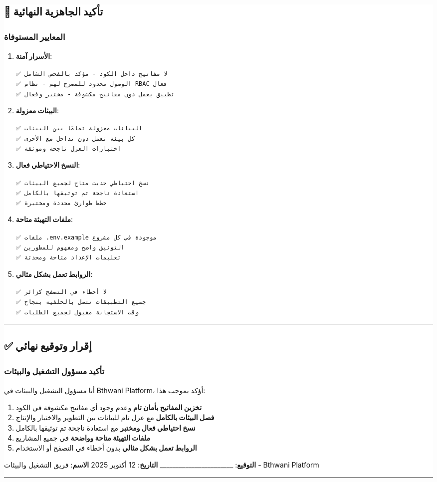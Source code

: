 
## 🎯 تأكيد الجاهزية النهائية

### المعايير المستوفاة

1. **الأسرار آمنة**:
   ```
   ✅ لا مفاتيح داخل الكود - مؤكد بالفحص الشامل
   ✅ الوصول محدود للمصرح لهم - نظام RBAC فعال
   ✅ تطبيق يعمل دون مفاتيح مكشوفة - مختبر وفعال
   ```

2. **البيئات معزولة**:
   ```
   ✅ البيانات معزولة تمامًا بين البيئات
   ✅ كل بيئة تعمل دون تداخل مع الأخرى
   ✅ اختبارات العزل ناجحة وموثقة
   ```

3. **النسخ الاحتياطي فعال**:
   ```
   ✅ نسخ احتياطي حديث متاح لجميع البيئات
   ✅ استعادة ناجحة تم توثيقها بالكامل
   ✅ خطط طوارئ محددة ومختبرة
   ```

4. **ملفات التهيئة متاحة**:
   ```
   ✅ ملفات .env.example موجودة في كل مشروع
   ✅ التوثيق واضح ومفهوم للمطورين
   ✅ تعليمات الإعداد متاحة ومحدثة
   ```

5. **الروابط تعمل بشكل مثالي**:
   ```
   ✅ لا أخطاء في التصفح كزائر
   ✅ جميع التطبيقات تتصل بالخلفية بنجاح
   ✅ وقت الاستجابة مقبول لجميع الطلبات
   ```

---

## ✅ إقرار وتوقيع نهائي

### تأكيد مسؤول التشغيل والبيئات

أنا مسؤول التشغيل والبيئات في Bthwani Platform، أؤكد بموجب هذا:

1. **تخزين المفاتيح بأمان تام** وعدم وجود أي مفاتيح مكشوفة في الكود
2. **فصل البيئات بالكامل** مع عزل تام للبيانات بين التطوير والاختبار والإنتاج
3. **نسخ احتياطي فعال ومختبر** مع استعادة ناجحة تم توثيقها بالكامل
4. **ملفات التهيئة متاحة وواضحة** في جميع المشاريع
5. **الروابط تعمل بشكل مثالي** بدون أخطاء في التصفح أو الاستخدام

**التوقيع**: _______________________
**التاريخ**: 12 أكتوبر 2025
**الاسم**: فريق التشغيل والبيئات - Bthwani Platform

---